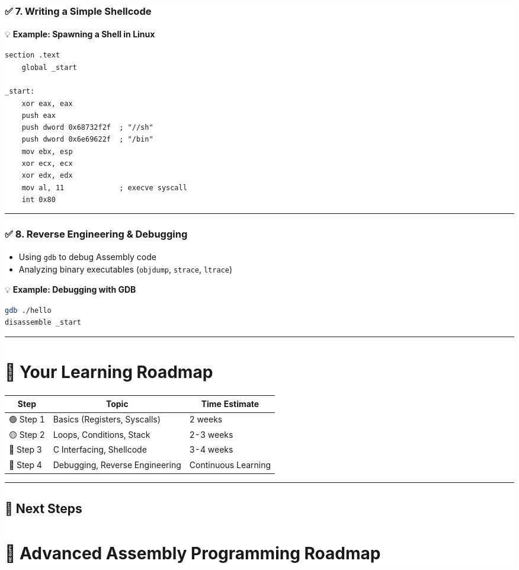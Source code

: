 
### ✅ **7. Writing a Simple Shellcode**

💡 **Example: Spawning a Shell in Linux**

```assembly
section .text
    global _start

_start:
    xor eax, eax
    push eax
    push dword 0x68732f2f  ; "//sh"
    push dword 0x6e69622f  ; "/bin"
    mov ebx, esp
    xor ecx, ecx
    xor edx, edx
    mov al, 11             ; execve syscall
    int 0x80
```

---

### ✅ **8. Reverse Engineering & Debugging**

- Using `gdb` to debug Assembly code
- Analyzing binary executables (`objdump`, `strace`, `ltrace`)

💡 **Example: Debugging with GDB**

```bash
gdb ./hello
disassemble _start
```

---

# **🎯 Your Learning Roadmap**

| **Step**  | **Topic**                      | **Time Estimate**   |
| --------- | ------------------------------ | ------------------- |
| 🟢 Step 1 | Basics (Registers, Syscalls)   | 2 weeks             |
| 🟡 Step 2 | Loops, Conditions, Stack       | 2-3 weeks           |
| 🔴 Step 3 | C Interfacing, Shellcode       | 3-4 weeks           |
| 🎯 Step 4 | Debugging, Reverse Engineering | Continuous Learning |

---

## **📌 Next Steps**

# **🚀 Advanced Assembly Programming Roadmap**
